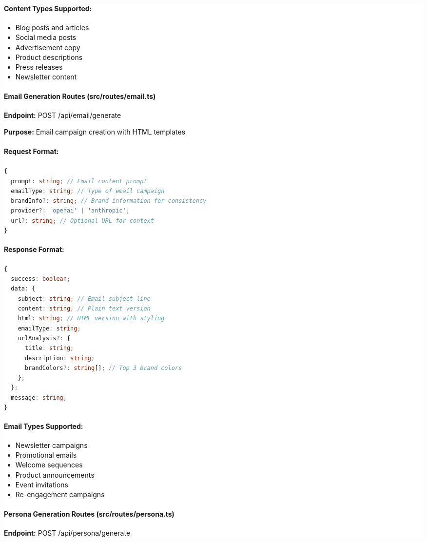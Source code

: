 #### Content Types Supported:
- Blog posts and articles
- Social media posts
- Advertisement copy
- Product descriptions
- Press releases
- Newsletter content

#### Email Generation Routes (src/routes/email.ts)
**Endpoint:** POST /api/email/generate

**Purpose:** Email campaign creation with HTML templates
#### Request Format:
```typescript
{
  prompt: string; // Email content prompt
  emailType: string; // Type of email campaign
  brandInfo?: string; // Brand information for consistency
  provider?: 'openai' | 'anthropic';
  url?: string; // Optional URL for context
}
```

#### Response Format:
```typescript
{
  success: boolean;
  data: {
    subject: string; // Email subject line
    content: string; // Plain text version
    html: string; // HTML version with styling
    emailType: string;
    urlAnalysis?: {
      title: string;
      description: string;
      brandColors?: string[]; // Top 3 brand colors
    };
  };
  message: string;
}
```

#### Email Types Supported:
- Newsletter campaigns
- Promotional emails
- Welcome sequences
- Product announcements
- Event invitations
- Re-engagement campaigns

#### Persona Generation Routes (src/routes/persona.ts)
**Endpoint:** POST /api/persona/generate
